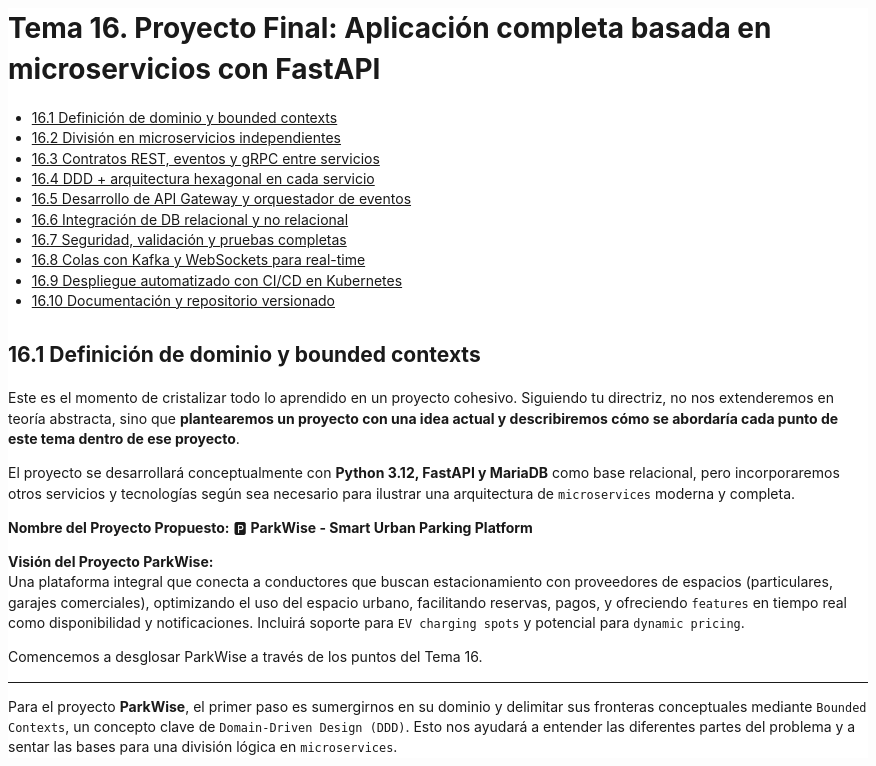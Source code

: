 # Tema 16. Proyecto Final: Aplicación completa basada en microservicios con FastAPI



   * [16.1 Definición de dominio y bounded contexts](Tema16.md#161-definición-de-dominio-y-bounded-contexts)
   * [16.2 División en microservicios independientes](Tema16.md#162-división-en-microservicios-independientes)
   * [16.3 Contratos REST, eventos y gRPC entre servicios](Tema16.md#163-contratos-rest-eventos-y-grpc-entre-servicios)
   * [16.4 DDD + arquitectura hexagonal en cada servicio](Tema16.md#164-ddd--arquitectura-hexagonal-en-cada-servicio)
   * [16.5 Desarrollo de API Gateway y orquestador de eventos](Tema16.md#165-desarrollo-de-api-gateway-y-orquestador-de-eventos)
   * [16.6 Integración de DB relacional y no relacional](Tema16.md#166-integración-de-db-relacional-y-no-relacional)
   * [16.7 Seguridad, validación y pruebas completas](Tema16.md#167-seguridad-validación-y-pruebas-completas)
   * [16.8 Colas con Kafka y WebSockets para real-time](Tema16.md#168-colas-con-kafka-y-websockets-para-real-time)
   * [16.9 Despliegue automatizado con CI/CD en Kubernetes](Tema16.md#169-despliegue-automatizado-con-cicd-en-kubernetes)
   * [16.10 Documentación y repositorio versionado](Tema16.md#1610-documentación-y-repositorio-versionado)


## 16.1 Definición de dominio y bounded contexts

Este es el momento de cristalizar todo lo aprendido en un proyecto cohesivo. Siguiendo tu directriz, no nos extenderemos en teoría abstracta, sino que **plantearemos un proyecto con una idea actual y describiremos cómo se abordaría cada punto de este tema dentro de ese proyecto**.

El proyecto se desarrollará conceptualmente con **Python 3.12, FastAPI y MariaDB** como base relacional, pero incorporaremos otros servicios y tecnologías según sea necesario para ilustrar una arquitectura de `microservices` moderna y completa.

**Nombre del Proyecto Propuesto:** 🅿️ **ParkWise - Smart Urban Parking Platform**

**Visión del Proyecto ParkWise:**\
Una plataforma integral que conecta a conductores que buscan estacionamiento con proveedores de espacios (particulares, garajes comerciales), optimizando el uso del espacio urbano, facilitando reservas, pagos, y ofreciendo `features` en tiempo real como disponibilidad y notificaciones. Incluirá soporte para `EV charging spots` y potencial para `dynamic pricing`.

Comencemos a desglosar ParkWise a través de los puntos del Tema 16.

***

Para el proyecto **ParkWise**, el primer paso es sumergirnos en su dominio y delimitar sus fronteras conceptuales mediante `Bounded Contexts`, un concepto clave de `Domain-Driven Design (DDD)`. Esto nos ayudará a entender las diferentes partes del problema y a sentar las bases para una división lógica en `microservices`.
